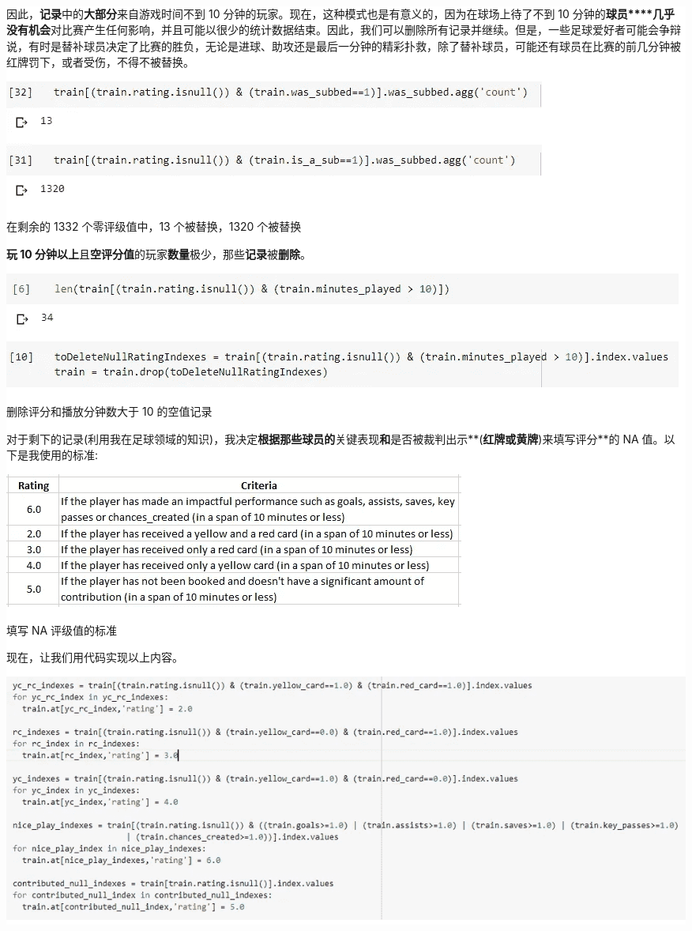 因此，**记录**中的**大部分**来自游戏时间不到 10 分钟的玩家。现在，这种模式也是有意义的，因为在球场上待了不到 10 分钟的**球员****几乎没有机会**对比赛产生任何影响，并且可能以很少的统计数据结束。因此，我们可以删除所有记录并继续。但是，一些足球爱好者可能会争辩说，有时是替补球员决定了比赛的胜负，无论是进球、助攻还是最后一分钟的精彩扑救，除了替补球员，可能还有球员在比赛的前几分钟被红牌罚下，或者受伤，不得不被替换。

![](img/4af8ce122c1a398a19ae38cd890a70d1.png)

在剩余的 1332 个零评级值中，13 个被替换，1320 个被替换

**玩 10 分钟以上**且**空评分值**的玩家**数量**极少，那些**记录**被**删除**。

![](img/76a2f2304bcb11345d733bc046982987.png)

删除评分和播放分钟数大于 10 的空值记录

对于剩下的记录(利用我在足球领域的知识)，我决定**根据那些球员的**关键表现**和**是否被裁判出示**(**红牌或黄牌**)来填写评分**的 NA 值。以下是我使用的标准:

![](img/fc961ae89420f1d67bfe779fc3c0c734.png)

填写 NA 评级值的标准

现在，让我们用代码实现以上内容。

![](img/3d8b916f0e041591f1aee5379fe34f9e.png)
